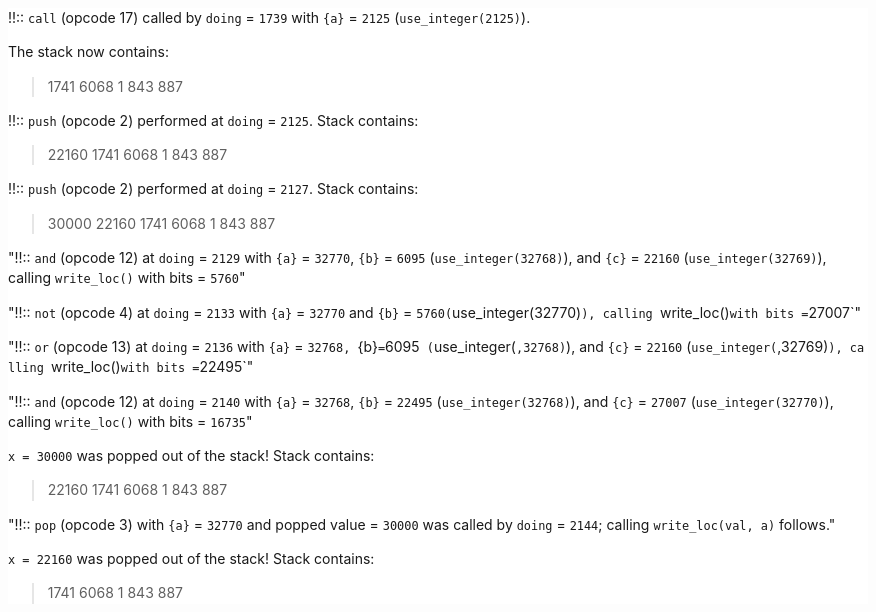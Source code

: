  
!!:: `call` (opcode 17) called by `doing` = `1739` with `{a}` = `2125` (`use_integer(2125)`).
 
The stack now contains:
 >1741
 >6068
 >1
 >843
 >887
 
 
!!:: `push` (opcode 2) performed at `doing` = `2125`. Stack contains:
 
> 22160
> 1741
> 6068
> 1
> 843
> 887
 
 
!!:: `push` (opcode 2) performed at `doing` = `2127`. Stack contains:
 
> 30000
> 22160
> 1741
> 6068
> 1
> 843
> 887
 
 
"!!:: `and` (opcode 12) at `doing` = `2129` with `{a}` = `32770`, `{b}` = `6095` (`use_integer(32768)`), and `{c}` = `22160` (`use_integer(32769)`), calling `write_loc()` with bits = `5760`"
 
 
"!!:: `not` (opcode 4) at `doing` = `2133` with `{a}` = `32770` and `{b}` = `5760(`use_integer(32770)`), calling `write_loc()` with bits = `27007`"
 
 
"!!:: `or` (opcode 13) at `doing` = `2136` with `{a}` = `32768, `{b}` = `6095` (`use_integer(`,32768)`), and `{c}` = `22160` (`use_integer(`,32769)`), calling `write_loc()` with bits = `22495`"
 
 
"!!:: `and` (opcode 12) at `doing` = `2140` with `{a}` = `32768`, `{b}` = `22495` (`use_integer(32768)`), and `{c}` = `27007` (`use_integer(32770)`), calling `write_loc()` with bits = `16735`"
 
 
`x = 30000` was popped out of the stack! Stack contains: 
> 22160
> 1741
> 6068
> 1
> 843
> 887
 
"!!:: `pop` (opcode 3) with `{a}` = `32770` and popped value = `30000` was called by `doing` = `2144`; calling `write_loc(val, a)` follows."
 
 
`x = 22160` was popped out of the stack! Stack contains: 
> 1741
> 6068
> 1
> 843
> 887
 